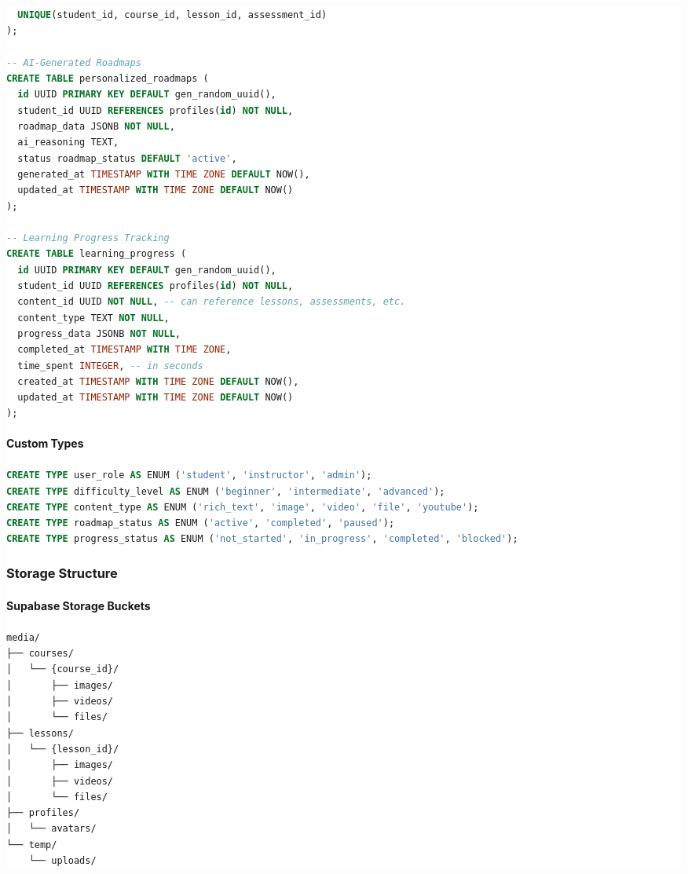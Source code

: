 ```sql
  UNIQUE(student_id, course_id, lesson_id, assessment_id)
);

-- AI-Generated Roadmaps
CREATE TABLE personalized_roadmaps (
  id UUID PRIMARY KEY DEFAULT gen_random_uuid(),
  student_id UUID REFERENCES profiles(id) NOT NULL,
  roadmap_data JSONB NOT NULL,
  ai_reasoning TEXT,
  status roadmap_status DEFAULT 'active',
  generated_at TIMESTAMP WITH TIME ZONE DEFAULT NOW(),
  updated_at TIMESTAMP WITH TIME ZONE DEFAULT NOW()
);

-- Learning Progress Tracking
CREATE TABLE learning_progress (
  id UUID PRIMARY KEY DEFAULT gen_random_uuid(),
  student_id UUID REFERENCES profiles(id) NOT NULL,
  content_id UUID NOT NULL, -- can reference lessons, assessments, etc.
  content_type TEXT NOT NULL,
  progress_data JSONB NOT NULL,
  completed_at TIMESTAMP WITH TIME ZONE,
  time_spent INTEGER, -- in seconds
  created_at TIMESTAMP WITH TIME ZONE DEFAULT NOW(),
  updated_at TIMESTAMP WITH TIME ZONE DEFAULT NOW()
);
```

#### Custom Types
```sql
CREATE TYPE user_role AS ENUM ('student', 'instructor', 'admin');
CREATE TYPE difficulty_level AS ENUM ('beginner', 'intermediate', 'advanced');
CREATE TYPE content_type AS ENUM ('rich_text', 'image', 'video', 'file', 'youtube');
CREATE TYPE roadmap_status AS ENUM ('active', 'completed', 'paused');
CREATE TYPE progress_status AS ENUM ('not_started', 'in_progress', 'completed', 'blocked');
```

### Storage Structure

#### Supabase Storage Buckets
```
media/
├── courses/
│   └── {course_id}/
│       ├── images/
│       ├── videos/
│       └── files/
├── lessons/
│   └── {lesson_id}/
│       ├── images/
│       ├── videos/
│       └── files/
├── profiles/
│   └── avatars/
└── temp/
    └── uploads/
```
